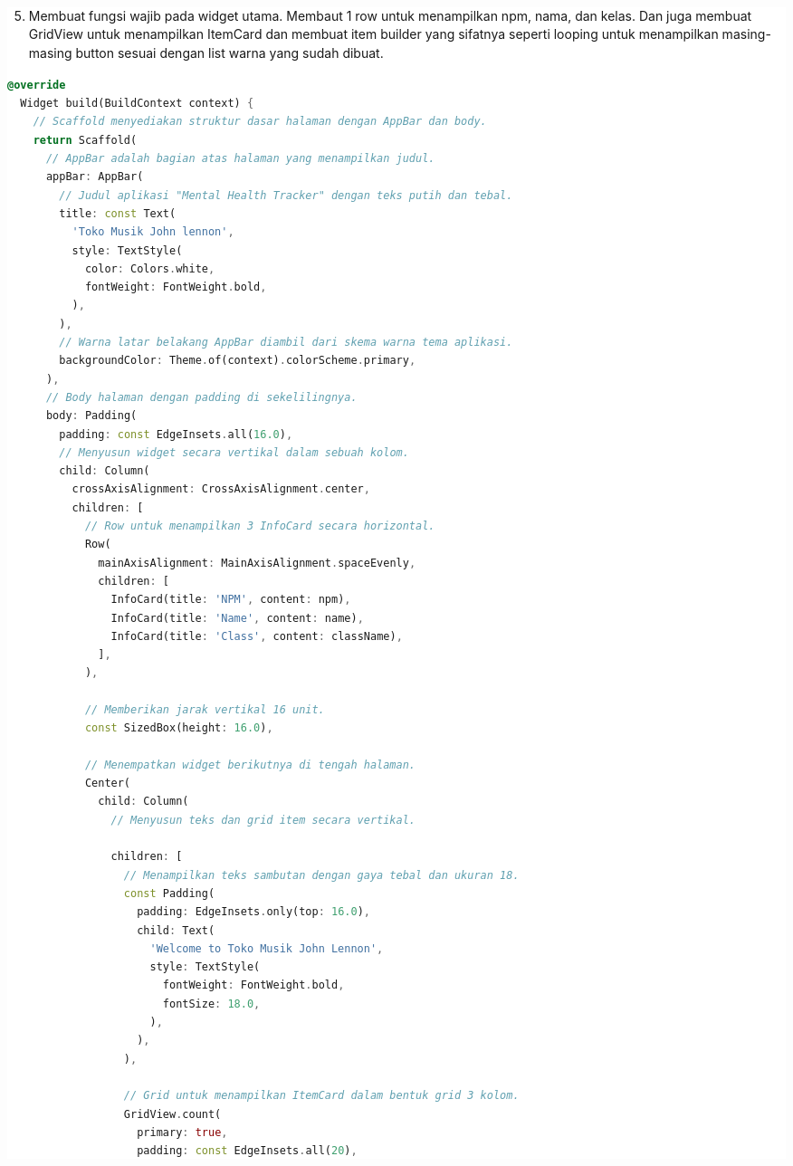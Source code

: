 5. Membuat fungsi wajib pada widget utama. Membaut 1 row untuk menampilkan npm, nama, dan kelas. Dan juga membuat GridView untuk menampilkan ItemCard dan membuat item builder yang sifatnya seperti looping untuk menampilkan masing-masing button sesuai dengan list warna yang sudah dibuat.

```dart
@override
  Widget build(BuildContext context) {
    // Scaffold menyediakan struktur dasar halaman dengan AppBar dan body.
    return Scaffold(
      // AppBar adalah bagian atas halaman yang menampilkan judul.
      appBar: AppBar(
        // Judul aplikasi "Mental Health Tracker" dengan teks putih dan tebal.
        title: const Text(
          'Toko Musik John lennon',
          style: TextStyle(
            color: Colors.white,
            fontWeight: FontWeight.bold,
          ),
        ),
        // Warna latar belakang AppBar diambil dari skema warna tema aplikasi.
        backgroundColor: Theme.of(context).colorScheme.primary,
      ),
      // Body halaman dengan padding di sekelilingnya.
      body: Padding(
        padding: const EdgeInsets.all(16.0),
        // Menyusun widget secara vertikal dalam sebuah kolom.
        child: Column(
          crossAxisAlignment: CrossAxisAlignment.center,
          children: [
            // Row untuk menampilkan 3 InfoCard secara horizontal.
            Row(
              mainAxisAlignment: MainAxisAlignment.spaceEvenly,
              children: [
                InfoCard(title: 'NPM', content: npm),
                InfoCard(title: 'Name', content: name),
                InfoCard(title: 'Class', content: className),
              ],
            ),

            // Memberikan jarak vertikal 16 unit.
            const SizedBox(height: 16.0),

            // Menempatkan widget berikutnya di tengah halaman.
            Center(
              child: Column(
                // Menyusun teks dan grid item secara vertikal.

                children: [
                  // Menampilkan teks sambutan dengan gaya tebal dan ukuran 18.
                  const Padding(
                    padding: EdgeInsets.only(top: 16.0),
                    child: Text(
                      'Welcome to Toko Musik John Lennon',
                      style: TextStyle(
                        fontWeight: FontWeight.bold,
                        fontSize: 18.0,
                      ),
                    ),
                  ),

                  // Grid untuk menampilkan ItemCard dalam bentuk grid 3 kolom.
                  GridView.count(
                    primary: true,
                    padding: const EdgeInsets.all(20),
```